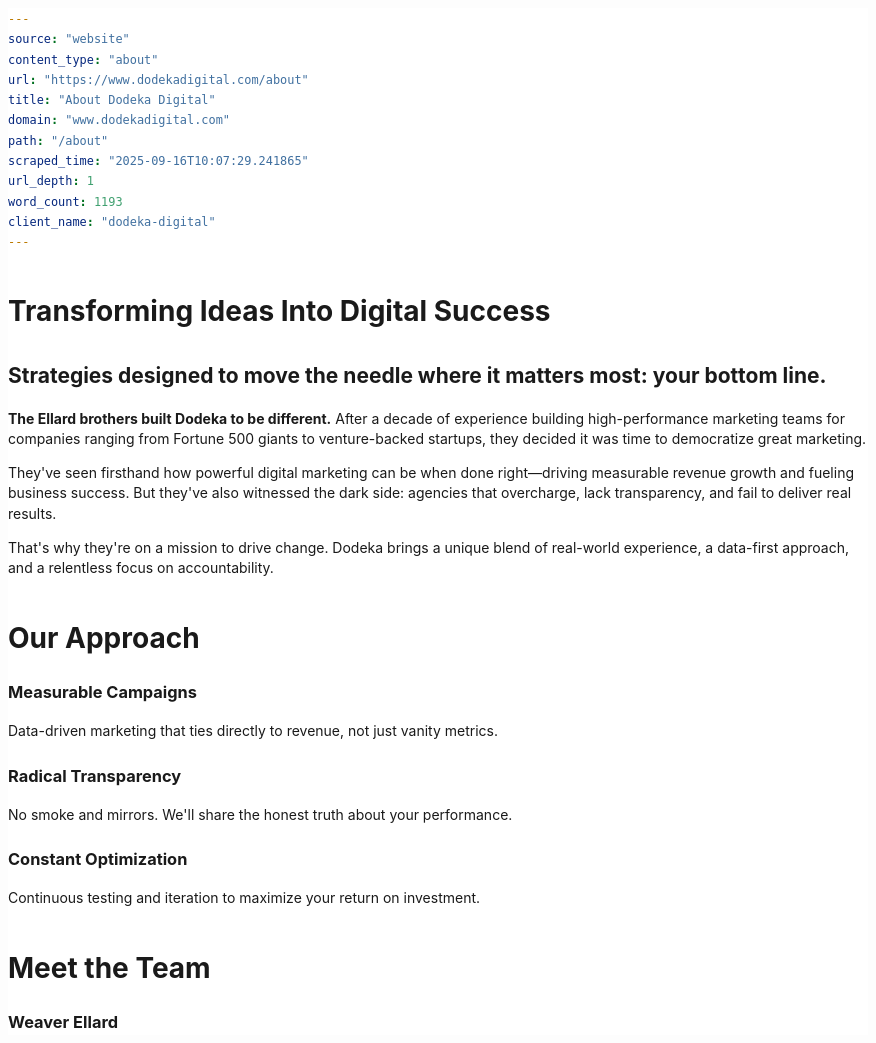```yaml
---
source: "website"
content_type: "about"
url: "https://www.dodekadigital.com/about"
title: "About Dodeka Digital"
domain: "www.dodekadigital.com"
path: "/about"
scraped_time: "2025-09-16T10:07:29.241865"
url_depth: 1
word_count: 1193
client_name: "dodeka-digital"
---
```


# Transforming Ideas Into Digital Success

## Strategies designed to move the needle where it matters most: your bottom line.

**The Ellard brothers built Dodeka to be different.** After a decade of experience building high-performance marketing teams for companies ranging from Fortune 500 giants to venture-backed startups, they decided it was time to democratize great marketing.

They've seen firsthand how powerful digital marketing can be when done right—driving measurable revenue growth and fueling business success. But they've also witnessed the dark side: agencies that overcharge, lack transparency, and fail to deliver real results.

That's why they're on a mission to drive change. Dodeka brings a unique blend of real-world experience, a data-first approach, and a relentless focus on accountability.

# Our Approach

### Measurable Campaigns

Data-driven marketing that ties directly to revenue, not just vanity metrics.

### Radical Transparency

No smoke and mirrors. We'll share the honest truth about your performance.

### Constant Optimization

Continuous testing and iteration to maximize your return on investment.

# Meet the Team

### Weaver Ellard
